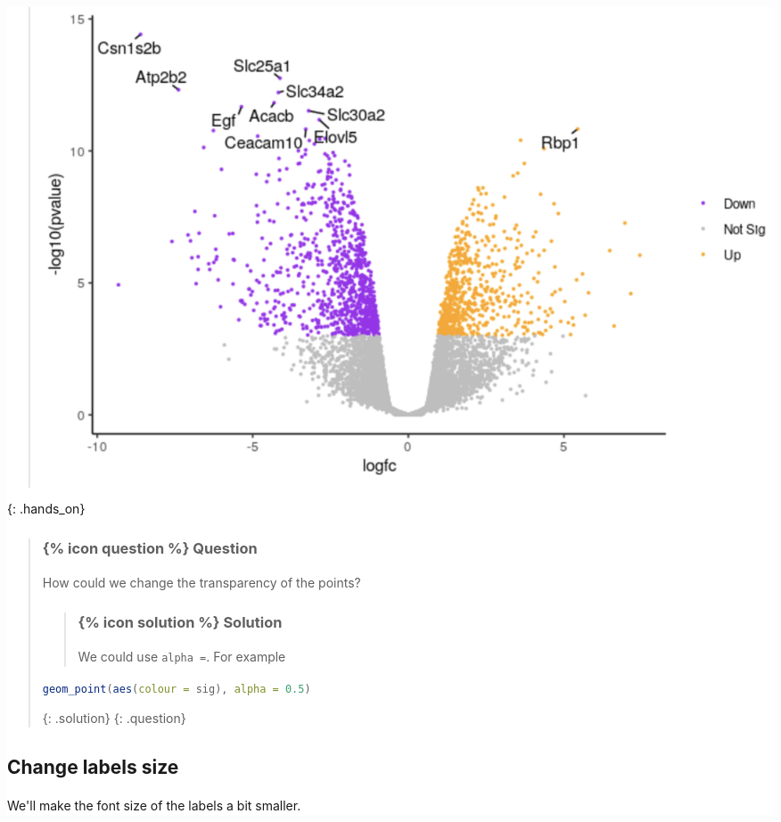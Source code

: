 >   ![Smaller points](../../images/rna-seq-viz-with-volcanoplot-r/volcano_points_size.png)
>
{: .hands_on}


> ### {% icon question %} Question
>
> How could we change the transparency of the points?
>
>    > ### {% icon solution %} Solution
>    >
>    > We could use `alpha =`. For example
>    ```R
>    geom_point(aes(colour = sig), alpha = 0.5)
>    ```
>    >
>    {: .solution}
{: .question}


## Change labels size

We'll make the font size of the labels a bit smaller.
